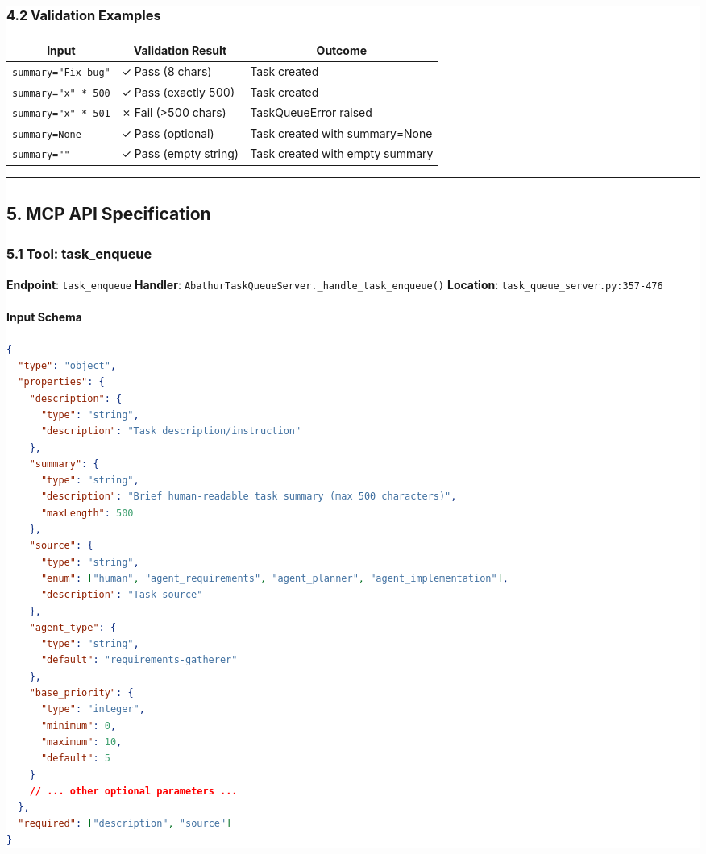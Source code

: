 ### 4.2 Validation Examples

| **Input** | **Validation Result** | **Outcome** |
|-----------|----------------------|-------------|
| `summary="Fix bug"` | ✓ Pass (8 chars) | Task created |
| `summary="x" * 500` | ✓ Pass (exactly 500) | Task created |
| `summary="x" * 501` | ✗ Fail (>500 chars) | TaskQueueError raised |
| `summary=None` | ✓ Pass (optional) | Task created with summary=None |
| `summary=""` | ✓ Pass (empty string) | Task created with empty summary |

---

## 5. MCP API Specification

### 5.1 Tool: task_enqueue

**Endpoint**: `task_enqueue`
**Handler**: `AbathurTaskQueueServer._handle_task_enqueue()`
**Location**: `task_queue_server.py:357-476`

#### Input Schema

```json
{
  "type": "object",
  "properties": {
    "description": {
      "type": "string",
      "description": "Task description/instruction"
    },
    "summary": {
      "type": "string",
      "description": "Brief human-readable task summary (max 500 characters)",
      "maxLength": 500
    },
    "source": {
      "type": "string",
      "enum": ["human", "agent_requirements", "agent_planner", "agent_implementation"],
      "description": "Task source"
    },
    "agent_type": {
      "type": "string",
      "default": "requirements-gatherer"
    },
    "base_priority": {
      "type": "integer",
      "minimum": 0,
      "maximum": 10,
      "default": 5
    }
    // ... other optional parameters ...
  },
  "required": ["description", "source"]
}
```
